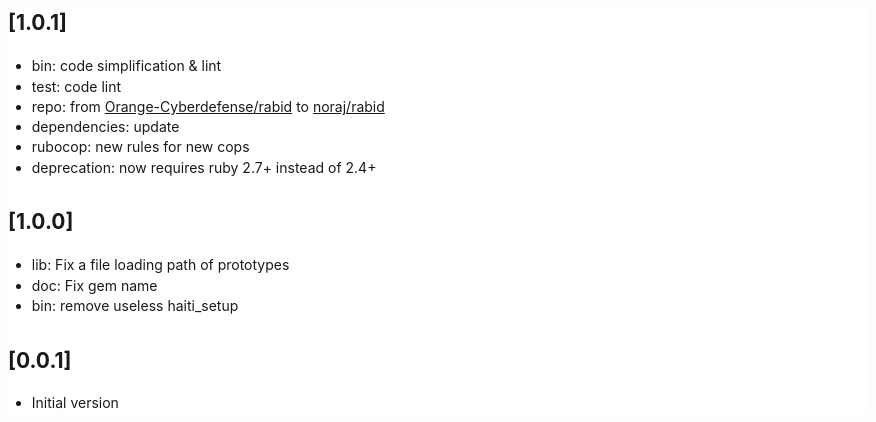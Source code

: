 [#17]:https://github.com/noraj/haiti/issues/17

## [1.0.1]

- bin: code simplification & lint
- test: code lint
- repo: from [Orange-Cyberdefense/rabid](https://github.com/Orange-Cyberdefense/rabid) to [noraj/rabid](https://github.com/noraj/rabid/)
- dependencies: update
- rubocop: new rules for new cops
- deprecation: now requires ruby 2.7+ instead of 2.4+

## [1.0.0]

- lib: Fix a file loading path of prototypes
- doc: Fix gem name
- bin: remove useless haiti_setup

## [0.0.1]

- Initial version
